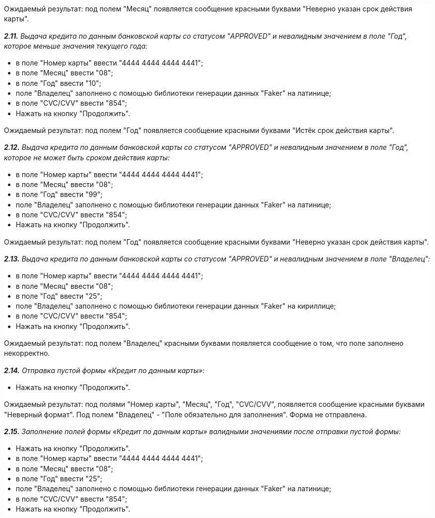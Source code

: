 Ожидаемый результат: под полем "Месяц" появляется сообщение красными буквами "Неверно указан срок действия карты".

_**2.11.** Выдача кредита по данным банковской карты со статусом "APPROVED" и  невалидным значением в поле "Год", которое меньше значения текущего года:_
* в поле "Номер карты" ввести "4444 4444 4444 4441";
* в поле "Месяц" ввести "08";
* в поле "Год" ввести "10";
* поле "Владелец" заполнено с помощью библиотеки генерации данных "Faker" на латинице;
* в поле "CVC/CVV" ввести "854";
* Нажать на кнопку "Продолжить".

Ожидаемый результат: под полем "Год" появляется сообщение красными буквами "Истёк срок действия карты".

_**2.12.** Выдача кредита по данным банковской карты со статусом "APPROVED" и  невалидным значением в поле "Год", которое не может быть сроком действия карты:_
* в поле "Номер карты" ввести "4444 4444 4444 4441";
* в поле "Месяц" ввести "08";
* в поле "Год" ввести "99";
* поле "Владелец" заполнено с помощью библиотеки генерации данных "Faker" на латинице;
* в поле "CVC/CVV" ввести "854";
* Нажать на кнопку "Продолжить".

Ожидаемый результат: под полем "Год" появляется сообщение красными буквами "Неверно указан срок действия карты".

_**2.13.** Выдача кредита по данным банковской карты со статусом "APPROVED" и  невалидным значением в поле "Владелец":_
* в поле "Номер карты" ввести "4444 4444 4444 4441";
* в поле "Месяц" ввести "08";
* в поле "Год" ввести "25";
* поле "Владелец" заполнено с помощью библиотеки генерации данных "Faker" на кириллице;
* в поле "CVC/CVV" ввести "854";
* Нажать на кнопку "Продолжить".

Ожидаемый результат: под полем "Владелец" красными буквами появляется сообщение о том, что поле заполнено некорректно.

_**2.14.** Отправка пустой формы «Кредит по данным карты»:_
* Нажать на кнопку "Продолжить".

Ожидаемый результат: под полями "Номер карты", "Месяц", "Год", "CVC/CVV", появляется сообщение красными буквами "Неверный формат". Под полем "Владелец" - "Поле обязательно для заполнения". Форма не отправлена.

_**2.15.** Заполнение полей формы «Кредит по данным карты» валидными значениями после отправки пустой формы:_
* Нажать на кнопку "Продолжить".
* в поле "Номер карты" ввести "4444 4444 4444 4441";
* в поле "Месяц" ввести "08";
* в поле "Год" ввести "25";
* поле "Владелец" заполнено с помощью библиотеки генерации данных "Faker" на латинице;
* в поле "CVC/CVV" ввести "854";
* Нажать на кнопку "Продолжить".
